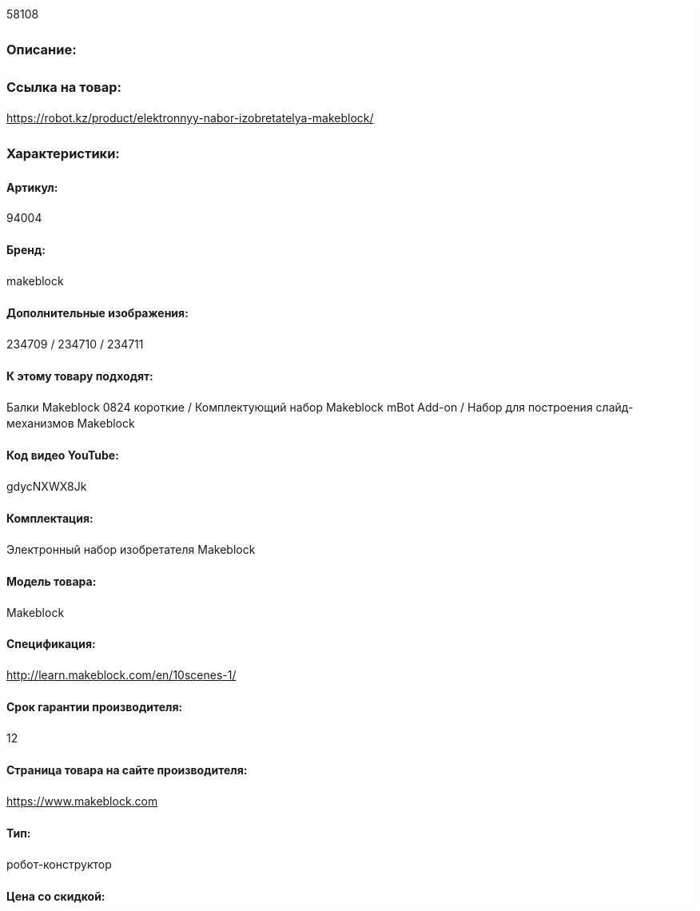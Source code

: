 58108

### Описание:



### Ссылка на товар:

https://robot.kz/product/elektronnyy-nabor-izobretatelya-makeblock/

### Характеристики:

#### Артикул:

94004

#### Бренд:

makeblock

#### Дополнительные изображения:

234709 / 234710 / 234711

#### К этому товару подходят:

Балки Makeblock 0824 короткие / Комплектующий набор Makeblock mBot Add-on / Набор для построения слайд-механизмов Makeblock

#### Код видео YouTube:

gdycNXWX8Jk

#### Комплектация:

Электронный набор изобретателя Makeblock

#### Модель товара:

Makeblock

#### Спецификация:

http://learn.makeblock.com/en/10scenes-1/

#### Срок гарантии производителя:

12

#### Страница товара на сайте производителя:

https://www.makeblock.com

#### Тип:

робот-конструктор

#### Цена со скидкой:
